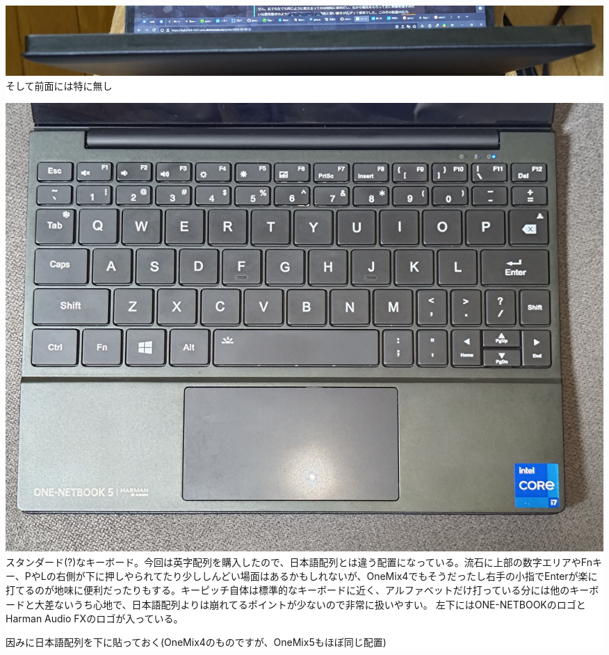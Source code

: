 ![](./P_20241005_235335_1.jpg)
そして前面には特に無し

![](./P_20241006_000211.jpg)
スタンダード(?)なキーボード。今回は英字配列を購入したので、日本語配列とは違う配置になっている。流石に上部の数字エリアやFnキー、PやLの右側が下に押しやられてたり少ししんどい場面はあるかもしれないが、OneMix4でもそうだったし右手の小指でEnterが楽に打てるのが地味に便利だったりもする。キーピッチ自体は標準的なキーボードに近く、アルファベットだけ打っている分には他のキーボードと大差ないうち心地で、日本語配列よりは崩れてるポイントが少ないので非常に扱いやすい。
左下にはONE-NETBOOKのロゴとHarman Audio FXのロゴが入っている。

因みに日本語配列を下に貼っておく(OneMix4のものですが、OneMix5もほぼ同じ配置)